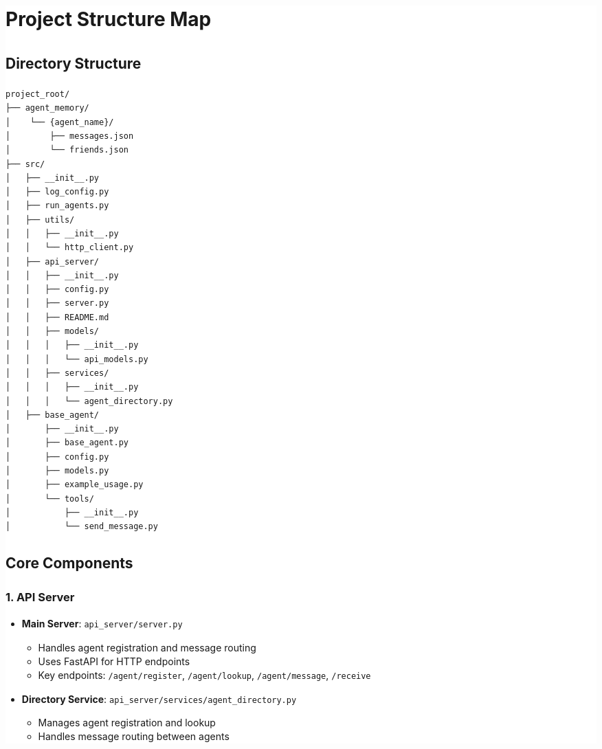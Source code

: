 # Project Structure Map

## Directory Structure
```
project_root/
├── agent_memory/
│    └── {agent_name}/
│        ├── messages.json
│        └── friends.json
├── src/
│   ├── __init__.py
│   ├── log_config.py
│   ├── run_agents.py
│   ├── utils/
│   │   ├── __init__.py
│   │   └── http_client.py
│   ├── api_server/
│   │   ├── __init__.py
│   │   ├── config.py
│   │   ├── server.py
│   │   ├── README.md
│   │   ├── models/
│   │   │   ├── __init__.py
│   │   │   └── api_models.py
│   │   ├── services/
│   │   │   ├── __init__.py
│   │   │   └── agent_directory.py
│   ├── base_agent/
│       ├── __init__.py
│       ├── base_agent.py
│       ├── config.py
│       ├── models.py
│       ├── example_usage.py
│       └── tools/
│           ├── __init__.py
│           └── send_message.py
```

## Core Components

### 1. API Server
- **Main Server**: `api_server/server.py`
  - Handles agent registration and message routing
  - Uses FastAPI for HTTP endpoints
  - Key endpoints: `/agent/register`, `/agent/lookup`, `/agent/message`, `/receive`

- **Directory Service**: `api_server/services/agent_directory.py`
  - Manages agent registration and lookup
  - Handles message routing between agents
